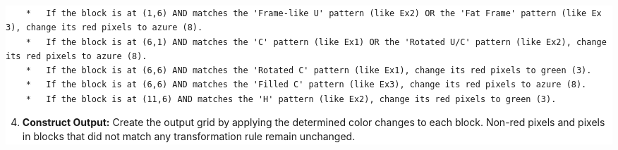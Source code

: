         *   If the block is at (1,6) AND matches the 'Frame-like U' pattern (like Ex2) OR the 'Fat Frame' pattern (like Ex3), change its red pixels to azure (8).
        *   If the block is at (6,1) AND matches the 'C' pattern (like Ex1) OR the 'Rotated U/C' pattern (like Ex2), change its red pixels to azure (8).
        *   If the block is at (6,6) AND matches the 'Rotated C' pattern (like Ex1), change its red pixels to green (3).
        *   If the block is at (6,6) AND matches the 'Filled C' pattern (like Ex3), change its red pixels to azure (8).
        *   If the block is at (11,6) AND matches the 'H' pattern (like Ex2), change its red pixels to green (3).
4.  **Construct Output:** Create the output grid by applying the determined color changes to each block. Non-red pixels and pixels in blocks that did not match any transformation rule remain unchanged.